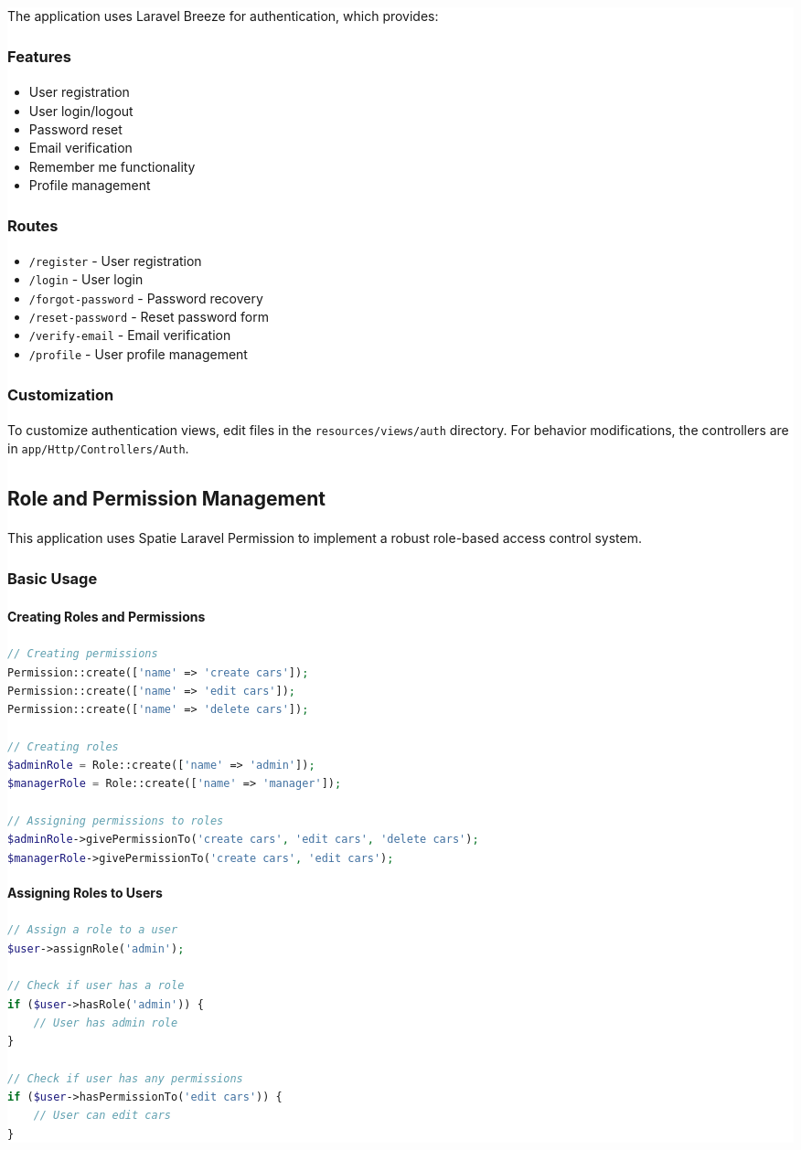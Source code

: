 The application uses Laravel Breeze for authentication, which provides:

### Features
- User registration
- User login/logout
- Password reset
- Email verification
- Remember me functionality
- Profile management

### Routes
- `/register` - User registration
- `/login` - User login
- `/forgot-password` - Password recovery
- `/reset-password` - Reset password form
- `/verify-email` - Email verification
- `/profile` - User profile management

### Customization
To customize authentication views, edit files in the `resources/views/auth` directory. For behavior modifications, the controllers are in `app/Http/Controllers/Auth`.

## Role and Permission Management

This application uses Spatie Laravel Permission to implement a robust role-based access control system.

### Basic Usage

#### Creating Roles and Permissions
```php
// Creating permissions
Permission::create(['name' => 'create cars']);
Permission::create(['name' => 'edit cars']);
Permission::create(['name' => 'delete cars']);

// Creating roles
$adminRole = Role::create(['name' => 'admin']);
$managerRole = Role::create(['name' => 'manager']);

// Assigning permissions to roles
$adminRole->givePermissionTo('create cars', 'edit cars', 'delete cars');
$managerRole->givePermissionTo('create cars', 'edit cars');
```

#### Assigning Roles to Users
```php
// Assign a role to a user
$user->assignRole('admin');

// Check if user has a role
if ($user->hasRole('admin')) {
    // User has admin role
}

// Check if user has any permissions
if ($user->hasPermissionTo('edit cars')) {
    // User can edit cars
}
```

